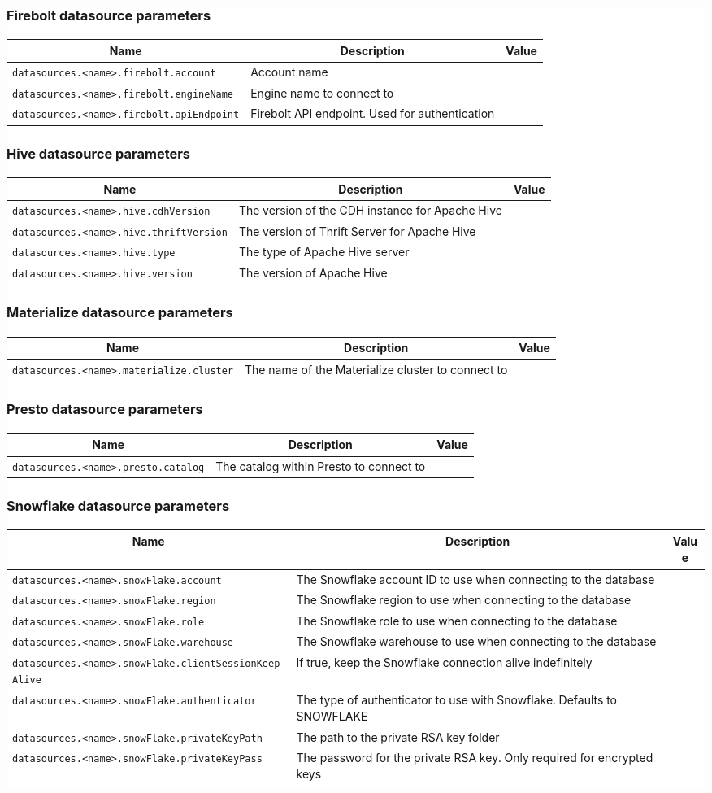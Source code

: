 ### Firebolt datasource parameters

| Name                                      | Description                                    | Value |
| ----------------------------------------- | ---------------------------------------------- | ----- |
| `datasources.<name>.firebolt.account`     | Account name                                   |       |
| `datasources.<name>.firebolt.engineName`  | Engine name to connect to                      |       |
| `datasources.<name>.firebolt.apiEndpoint` | Firebolt API endpoint. Used for authentication |       |

### Hive datasource parameters

| Name                                    | Description                                     | Value |
| --------------------------------------- | ----------------------------------------------- | ----- |
| `datasources.<name>.hive.cdhVersion`    | The version of the CDH instance for Apache Hive |       |
| `datasources.<name>.hive.thriftVersion` | The version of Thrift Server for Apache Hive    |       |
| `datasources.<name>.hive.type`          | The type of Apache Hive server                  |       |
| `datasources.<name>.hive.version`       | The version of Apache Hive                      |       |

### Materialize datasource parameters

| Name                                     | Description                                       | Value |
| ---------------------------------------- | ------------------------------------------------- | ----- |
| `datasources.<name>.materialize.cluster` | The name of the Materialize cluster to connect to |       |

### Presto datasource parameters

| Name                                | Description                             | Value |
| ----------------------------------- | --------------------------------------- | ----- |
| `datasources.<name>.presto.catalog` | The catalog within Presto to connect to |       |

### Snowflake datasource parameters

| Name                                                  | Description                                                            | Value |
| ----------------------------------------------------- | ---------------------------------------------------------------------- | ----- |
| `datasources.<name>.snowFlake.account`                | The Snowflake account ID to use when connecting to the database        |       |
| `datasources.<name>.snowFlake.region`                 | The Snowflake region to use when connecting to the database            |       |
| `datasources.<name>.snowFlake.role`                   | The Snowflake role to use when connecting to the database              |       |
| `datasources.<name>.snowFlake.warehouse`              | The Snowflake warehouse to use when connecting to the database         |       |
| `datasources.<name>.snowFlake.clientSessionKeepAlive` | If true, keep the Snowflake connection alive indefinitely              |       |
| `datasources.<name>.snowFlake.authenticator`          | The type of authenticator to use with Snowflake. Defaults to SNOWFLAKE |       |
| `datasources.<name>.snowFlake.privateKeyPath`         | The path to the private RSA key folder                                 |       |
| `datasources.<name>.snowFlake.privateKeyPass`         | The password for the private RSA key. Only required for encrypted keys |       |
